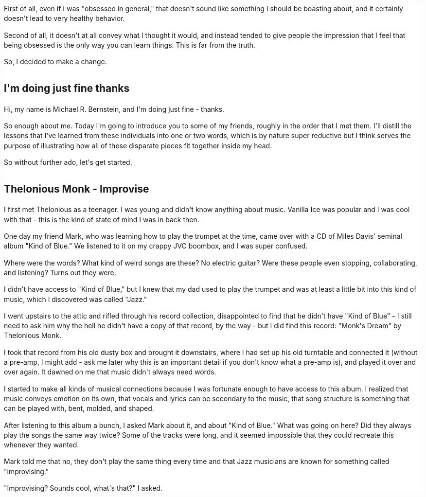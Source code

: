 First of all, even if I was "obsessed in general," that doesn't sound like something I should be boasting about, and it certainly doesn't lead to very healthy behavior.

Second of all, it doesn't at all convey what I thought it would, and instead tended to give people the impression that I feel that being obsessed is the only way you can learn things. This is far from the truth.

So, I decided to make a change.

## I'm doing just fine thanks

Hi, my name is Michael R. Bernstein, and I'm doing just fine - thanks.

So enough about me. Today I'm going to introduce you to some of my friends, roughly in the order that I met them. I'll distill the lessons that I've learned from these individuals into one or two words, which is by nature super reductive but I think serves the purpose of illustrating how all of these disparate pieces fit together inside my head.

So without further ado, let's get started.

## Thelonious Monk - Improvise

I first met Thelonious as a teenager. I was young and didn't know anything about music. Vanilla Ice was popular and I was cool with that - this is the kind of state of mind I was in back then.

One day my friend Mark, who was learning how to play the trumpet at the time, came over with a CD of Miles Davis' seminal album "Kind of Blue." We listened to it on my crappy JVC boombox, and I was super confused.

Where were the words? What kind of weird songs are these? No electric guitar? Were these people even stopping, collaborating, and listening? Turns out they were.

I didn't have access to "Kind of Blue," but I knew that my dad used to play the trumpet and was at least a little bit into this kind of music, which I discovered was called "Jazz."

I went upstairs to the attic and rifled through his record collection, disappointed to find that he didn't have "Kind of Blue" - I still need to ask him why the hell he didn't have a copy of that record, by the way - but I did find this record: "Monk's Dream" by Thelonious Monk.

I took that record from his old dusty box and brought it downstairs, where I had set up his old turntable and connected it (without a pre-amp, I might add - ask me later why this is an important detail if you don't know what a pre-amp is), and played it over and over again. It dawned on me that music didn't always need words.

I started to make all kinds of musical connections because I was fortunate enough to have access to this album. I realized that music conveys emotion on its own, that vocals and lyrics can be secondary to the music, that song structure is something that can be played with, bent, molded, and shaped.

After listening to this album a bunch, I asked Mark about it, and about "Kind of Blue." What was going on here? Did they always play the songs the same way twice? Some of the tracks were long, and it seemed impossible that they could recreate this whenever they wanted.

Mark told me that no, they don't play the same thing every time and that Jazz musicians are known for something called "improvising."

"Improvising? Sounds cool, what's that?" I asked.
